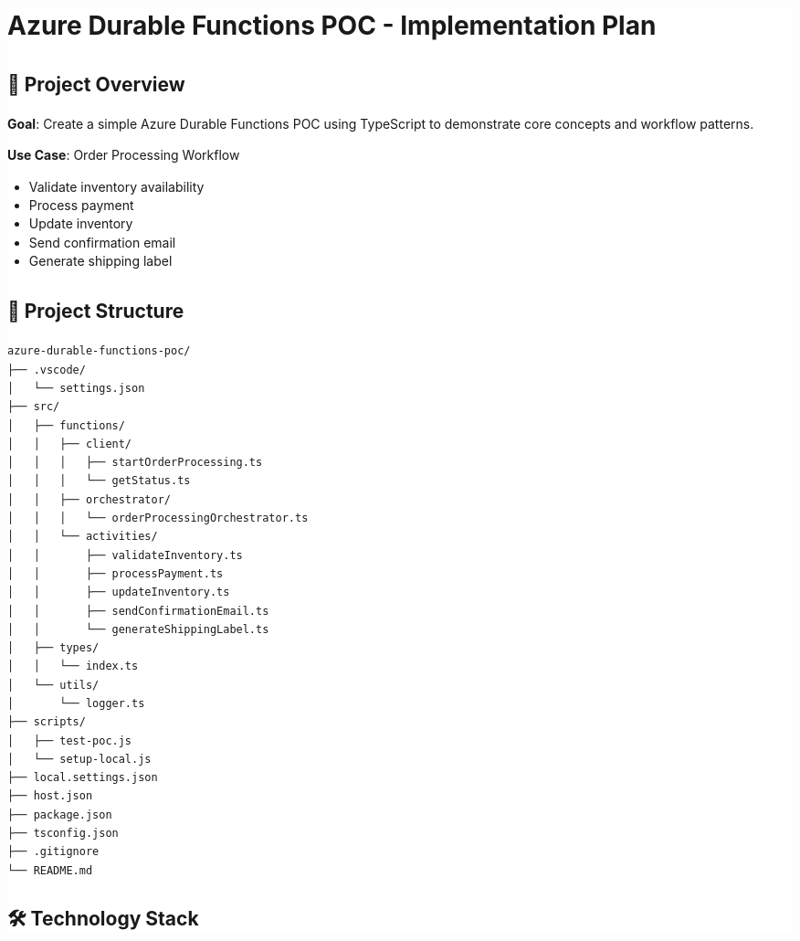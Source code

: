 # Azure Durable Functions POC - Implementation Plan

## 🎯 Project Overview

**Goal**: Create a simple Azure Durable Functions POC using TypeScript to demonstrate core concepts and workflow patterns.

**Use Case**: Order Processing Workflow

- Validate inventory availability
- Process payment
- Update inventory
- Send confirmation email
- Generate shipping label

## 📁 Project Structure

```
azure-durable-functions-poc/
├── .vscode/
│   └── settings.json
├── src/
│   ├── functions/
│   │   ├── client/
│   │   │   ├── startOrderProcessing.ts
│   │   │   └── getStatus.ts
│   │   ├── orchestrator/
│   │   │   └── orderProcessingOrchestrator.ts
│   │   └── activities/
│   │       ├── validateInventory.ts
│   │       ├── processPayment.ts
│   │       ├── updateInventory.ts
│   │       ├── sendConfirmationEmail.ts
│   │       └── generateShippingLabel.ts
│   ├── types/
│   │   └── index.ts
│   └── utils/
│       └── logger.ts
├── scripts/
│   ├── test-poc.js
│   └── setup-local.js
├── local.settings.json
├── host.json
├── package.json
├── tsconfig.json
├── .gitignore
└── README.md
```

## 🛠️ Technology Stack
